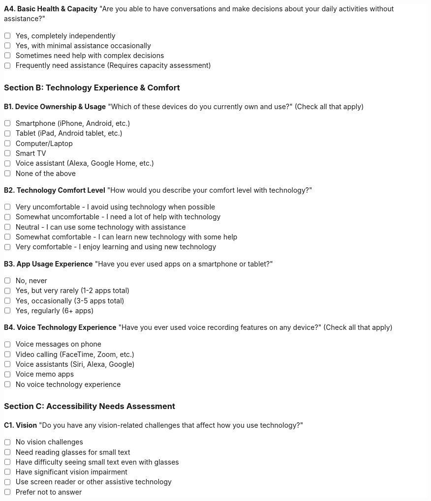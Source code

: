 **A4. Basic Health & Capacity**
"Are you able to have conversations and make decisions about your daily activities without assistance?"
- [ ] Yes, completely independently
- [ ] Yes, with minimal assistance occasionally
- [ ] Sometimes need help with complex decisions
- [ ] Frequently need assistance (Requires capacity assessment)

### Section B: Technology Experience & Comfort

**B1. Device Ownership & Usage**
"Which of these devices do you currently own and use?" (Check all that apply)
- [ ] Smartphone (iPhone, Android, etc.)
- [ ] Tablet (iPad, Android tablet, etc.)
- [ ] Computer/Laptop
- [ ] Smart TV
- [ ] Voice assistant (Alexa, Google Home, etc.)
- [ ] None of the above

**B2. Technology Comfort Level**
"How would you describe your comfort level with technology?"
- [ ] Very uncomfortable - I avoid using technology when possible
- [ ] Somewhat uncomfortable - I need a lot of help with technology
- [ ] Neutral - I can use some technology with assistance
- [ ] Somewhat comfortable - I can learn new technology with some help
- [ ] Very comfortable - I enjoy learning and using new technology

**B3. App Usage Experience**
"Have you ever used apps on a smartphone or tablet?"
- [ ] No, never
- [ ] Yes, but very rarely (1-2 apps total)
- [ ] Yes, occasionally (3-5 apps total)
- [ ] Yes, regularly (6+ apps)

**B4. Voice Technology Experience**
"Have you ever used voice recording features on any device?" (Check all that apply)
- [ ] Voice messages on phone
- [ ] Video calling (FaceTime, Zoom, etc.)
- [ ] Voice assistants (Siri, Alexa, Google)
- [ ] Voice memo apps
- [ ] No voice technology experience

### Section C: Accessibility Needs Assessment

**C1. Vision**
"Do you have any vision-related challenges that affect how you use technology?"
- [ ] No vision challenges
- [ ] Need reading glasses for small text
- [ ] Have difficulty seeing small text even with glasses
- [ ] Have significant vision impairment
- [ ] Use screen reader or other assistive technology
- [ ] Prefer not to answer

